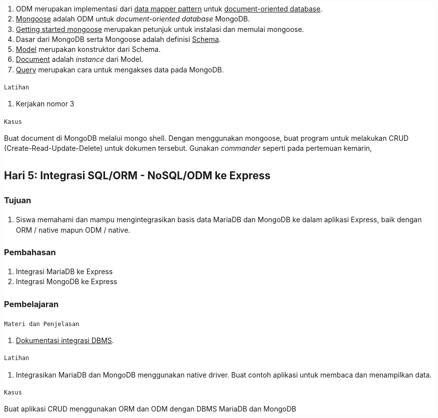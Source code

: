 1. ODM merupakan implementasi dari [data mapper pattern](https://en.wikipedia.org/wiki/Data_mapper_pattern) untuk [document-oriented database](https://en.wikipedia.org/wiki/Document-oriented_database).
2. [Mongoose](https://mongoosejs.com) adalah ODM untuk *document-oriented database* MongoDB.
3. [Getting started mongoose](https://mongoosejs.com/docs/index.html) merupakan petunjuk untuk
   instalasi dan memulai mongoose.
4. Dasar dari MongoDB serta Mongoose adalah definisi
   [Schema](https://mongoosejs.com/docs/guide.html).
5. [Model](https://mongoosejs.com/docs/models.html) merupakan konstruktor dari Schema.
6. [Document](https://mongoosejs.com/docs/documents.html) adalah *instance* dari Model.
7. [Query](https://mongoosejs.com/docs/queries.html) merupakan cara untuk mengakses data pada
   MongoDB.

```
Latihan
```

1. Kerjakan nomor 3


```
Kasus
```

Buat document di MongoDB melalui mongo shell. Dengan menggunakan mongoose, buat program untuk
melakukan CRUD (Create-Read-Update-Delete) untuk dokumen tersebut. Gunakan *commander* seperti pada
pertemuan kemarin,

## Hari 5: Integrasi SQL/ORM - NoSQL/ODM ke Express

### Tujuan

1. Siswa memahami dan mampu mengintegrasikan basis data MariaDB dan MongoDB ke dalam aplikasi
   Express, baik dengan ORM / native mapun ODM / native.

### Pembahasan

1. Integrasi MariaDB ke Express
2. Integrasi MongoDB ke Express 

### Pembelajaran

```
Materi dan Penjelasan
```

1. [Dokumentasi integrasi DBMS](http://expressjs.com/en/guide/database-integration.html).


```
Latihan
```

1. Integrasikan MariaDB dan MongoDB menggunakan native driver. Buat contoh aplikasi untuk membaca
   dan menampilkan data.


```
Kasus
```

Buat aplikasi CRUD menggunakan ORM dan ODM dengan DBMS MariaDB dan MongoDB


